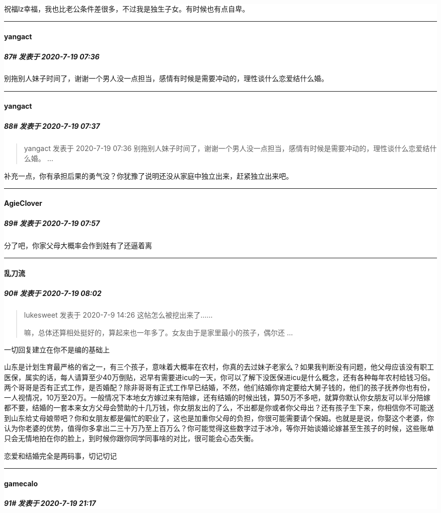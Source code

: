 
祝福lz幸福，我也比老公条件差很多，不过我是独生子女。有时候也有点自卑。


-----

####  yangact  
##### 87#       发表于 2020-7-19 07:36


别拖别人妹子时间了，谢谢一个男人没一点担当，感情有时候是需要冲动的，理性谈什么恋爱结什么婚。


-----

####  yangact  
##### 88#       发表于 2020-7-19 07:37


<blockquote>yangact 发表于 2020-7-19 07:36
别拖别人妹子时间了，谢谢一个男人没一点担当，感情有时候是需要冲动的，理性谈什么恋爱结什么婚。 ...</blockquote>
补充一点，你有承担后果的勇气没？你犹豫了说明还没从家庭中独立出来，赶紧独立出来吧。


-----

####  AgieClover  
##### 89#       发表于 2020-7-19 07:57


分了吧，你家父母大概率会作到娃有了还逼着离


-----

####  乱刀流  
##### 90#       发表于 2020-7-19 08:02


<blockquote>lukesweet 发表于 2020-7-9 14:26
这帖怎么被挖出来了……

嘛，总体还算相处挺好的，算起来也一年多了。女友由于是家里最小的孩子，偶尔还 ...</blockquote>
一切回复建立在你不是编的基础上

山东是计划生育最严格的省之一，有三个孩子，意味着大概率在农村，你真的去过妹子老家么？如果我判断没有问题，他父母应该没有职工医保，属实的话，每人请算至少40万倒贴，迟早有需要进icu的一天，你可以了解下没医保进icu是什么概念，还有各种每年农村给钱习俗。两个哥哥是否有正式工作，是否婚配？除非哥哥有正式工作早已结婚，不然，他们结婚你肯定要给大舅子钱的，他们的孩子抚养你也有份，一人视情况，10万至20万。一般情况下本地女方嫁过来有陪嫁，还有结婚的时候出钱，算50万不多吧，就算你默认你女朋友可以半分陪嫁都不要，结婚的一套本来女方父母会赞助的十几万钱，你女朋友出的了么，不出都是你或者你父母出？还有孩子生下来，你相信你不可能送到山东给丈母娘带吧？你和女朋友都是偏忙的职业了，这也是加重你父母的负担，你很可能需要请个保姆。也就是是说，你娶这个老婆，你认为你老婆的优势，值得你多拿出二三十万乃至上百万么？你可能觉得这些数字过于冰冷，等你开始谈婚论嫁甚至生孩子的时候，这些账单只会无情地拍在你的脸上，到时候你跟你同学同事啥的对比，很可能会心态失衡。

恋爱和结婚完全是两码事，切记切记


-----

####  gamecalo  
##### 91#       发表于 2020-7-19 21:17
